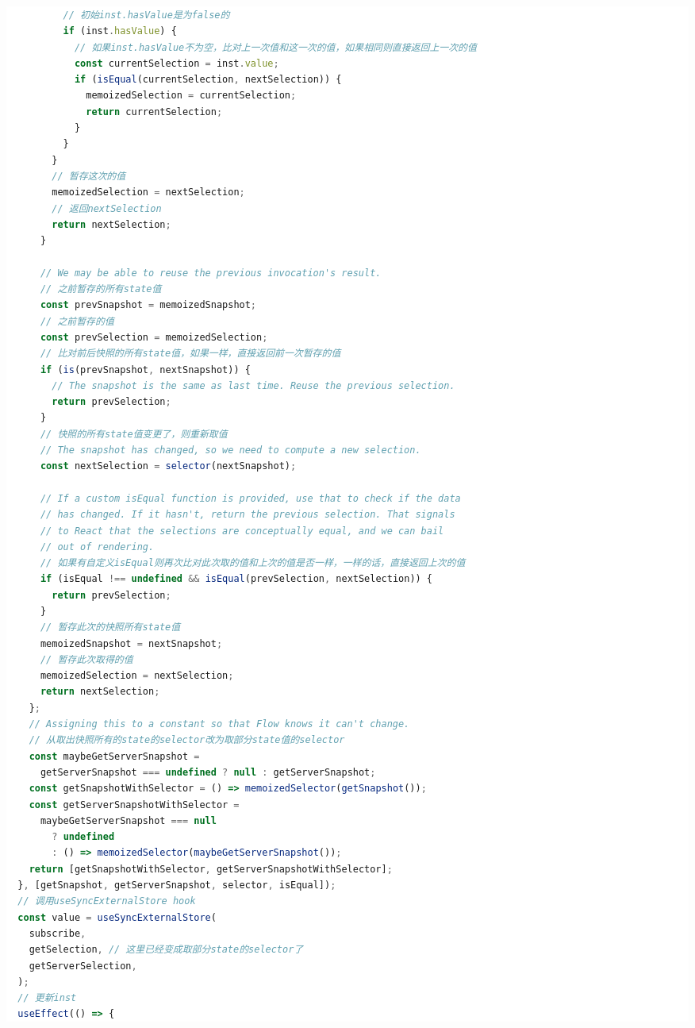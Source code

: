 ```jsx
          // 初始inst.hasValue是为false的
          if (inst.hasValue) {
            // 如果inst.hasValue不为空，比对上一次值和这一次的值，如果相同则直接返回上一次的值
            const currentSelection = inst.value;
            if (isEqual(currentSelection, nextSelection)) {
              memoizedSelection = currentSelection;
              return currentSelection;
            }
          }
        }
        // 暂存这次的值
        memoizedSelection = nextSelection;
        // 返回nextSelection
        return nextSelection;
      }

      // We may be able to reuse the previous invocation's result.
      // 之前暂存的所有state值
      const prevSnapshot = memoizedSnapshot;
      // 之前暂存的值
      const prevSelection = memoizedSelection;
      // 比对前后快照的所有state值，如果一样，直接返回前一次暂存的值
      if (is(prevSnapshot, nextSnapshot)) {
        // The snapshot is the same as last time. Reuse the previous selection.
        return prevSelection;
      }
      // 快照的所有state值变更了，则重新取值
      // The snapshot has changed, so we need to compute a new selection.
      const nextSelection = selector(nextSnapshot);

      // If a custom isEqual function is provided, use that to check if the data
      // has changed. If it hasn't, return the previous selection. That signals
      // to React that the selections are conceptually equal, and we can bail
      // out of rendering.
      // 如果有自定义isEqual则再次比对此次取的值和上次的值是否一样，一样的话，直接返回上次的值
      if (isEqual !== undefined && isEqual(prevSelection, nextSelection)) {
        return prevSelection;
      }
      // 暂存此次的快照所有state值
      memoizedSnapshot = nextSnapshot;
      // 暂存此次取得的值
      memoizedSelection = nextSelection;
      return nextSelection;
    };
    // Assigning this to a constant so that Flow knows it can't change.
    // 从取出快照所有的state的selector改为取部分state值的selector
    const maybeGetServerSnapshot =
      getServerSnapshot === undefined ? null : getServerSnapshot;
    const getSnapshotWithSelector = () => memoizedSelector(getSnapshot());
    const getServerSnapshotWithSelector =
      maybeGetServerSnapshot === null
        ? undefined
        : () => memoizedSelector(maybeGetServerSnapshot());
    return [getSnapshotWithSelector, getServerSnapshotWithSelector];
  }, [getSnapshot, getServerSnapshot, selector, isEqual]);
  // 调用useSyncExternalStore hook
  const value = useSyncExternalStore(
    subscribe,
    getSelection, // 这里已经变成取部分state的selector了
    getServerSelection,
  );
  // 更新inst
  useEffect(() => {
```